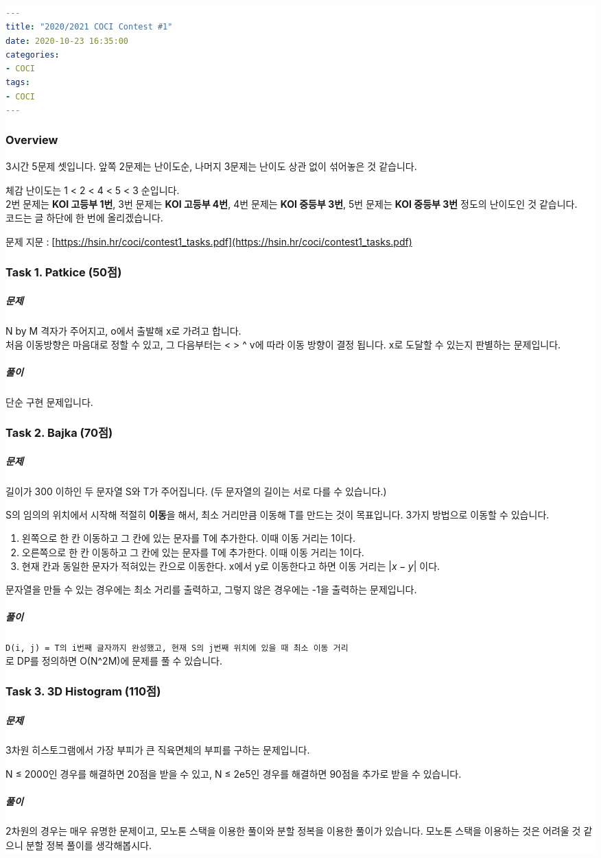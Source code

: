 ```yaml
---
title: "2020/2021 COCI Contest #1"
date: 2020-10-23 16:35:00
categories:
- COCI
tags:
- COCI
---
```


### Overview
3시간 5문제 셋입니다. 앞쪽 2문제는 난이도순, 나머지 3문제는 난이도 상관 없이 섞어놓은 것 같습니다.

체감 난이도는 1 < 2 < 4 < 5 < 3 순입니다.<br>
2번 문제는 **KOI 고등부 1번**, 3번 문제는 **KOI 고등부 4번**, 4번 문제는 **KOI 중등부 3번**, 5번 문제는 **KOI 중등부 3번** 정도의 난이도인 것 같습니다.<br>
코드는 글 하단에 한 번에 올리겠습니다.

문제 지문 : [https://hsin.hr/coci/contest1_tasks.pdf](https://hsin.hr/coci/contest1_tasks.pdf)

### Task 1. Patkice (50점)
##### 문제
N by M 격자가 주어지고, o에서 출발해 x로 가려고 합니다.<br>
처음 이동방향은 마음대로 정할 수 있고, 그 다음부터는 < > ^ v에 따라 이동 방향이 결정 됩니다. x로 도달할 수 있는지 판별하는 문제입니다.

##### 풀이
단순 구현 문제입니다.

### Task 2. Bajka (70점)
##### 문제
길이가 300 이하인 두 문자열 S와 T가 주어집니다. (두 문자열의 길이는 서로 다를 수 있습니다.)

S의 임의의 위치에서 시작해 적절히 **이동**을 해서, 최소 거리만큼 이동해 T를 만드는 것이 목표입니다. 3가지 방법으로 이동할 수 있습니다.

1. 왼쪽으로 한 칸 이동하고 그 칸에 있는 문자를 T에 추가한다. 이때 이동 거리는 1이다.
2. 오른쪽으로 한 칸 이동하고 그 칸에 있는 문자를 T에 추가한다. 이때 이동 거리는 1이다.
3. 현재 칸과 동일한 문자가 적혀있는 칸으로 이동한다. x에서 y로 이동한다고 하면 이동 거리는 $\vert x - y \vert$ 이다.

문자열을 만들 수 있는 경우에는 최소 거리를 출력하고, 그렇지 않은 경우에는 -1을 출력하는 문제입니다.

##### 풀이
`D(i, j) = T의 i번째 글자까지 완성했고, 현재 S의 j번째 위치에 있을 때 최소 이동 거리`<br>
로 DP를 정의하면 O(N^2M)에 문제를 풀 수 있습니다.

### Task 3. 3D Histogram (110점)
##### 문제
3차원 히스토그램에서 가장 부피가 큰 직육면체의 부피를 구하는 문제입니다.

N ≤ 2000인 경우를 해결하면 20점을 받을 수 있고, N ≤ 2e5인 경우를 해결하면 90점을 추가로 받을 수 있습니다.

##### 풀이
2차원의 경우는 매우 유명한 문제이고, 모노톤 스택을 이용한 풀이와 분할 정복을 이용한 풀이가 있습니다. 모노톤 스택을 이용하는 것은 어려울 것 같으니 분할 정복 풀이를 생각해봅시다.
